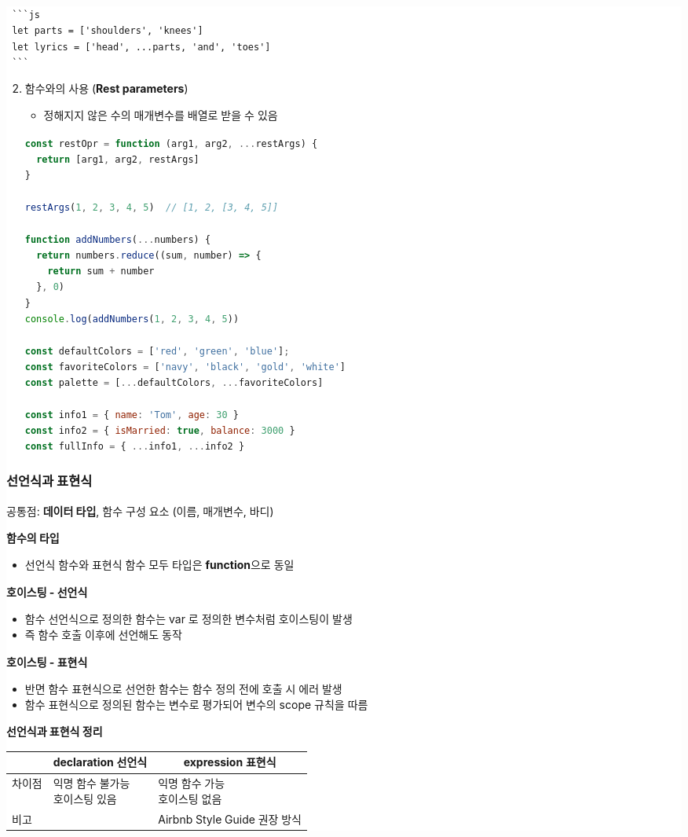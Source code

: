      ```js
     let parts = ['shoulders', 'knees']
     let lyrics = ['head', ...parts, 'and', 'toes']
     ```

  2. 함수와의 사용 (**Rest parameters**)

     - 정해지지 않은 수의 매개변수를 배열로 받을 수 있음

     ```js
     const restOpr = function (arg1, arg2, ...restArgs) {
       return [arg1, arg2, restArgs]
     }
     
     restArgs(1, 2, 3, 4, 5)  // [1, 2, [3, 4, 5]]
     
     function addNumbers(...numbers) {
       return numbers.reduce((sum, number) => {
         return sum + number
       }, 0)
     }
     console.log(addNumbers(1, 2, 3, 4, 5))
     
     const defaultColors = ['red', 'green', 'blue'];
     const favoriteColors = ['navy', 'black', 'gold', 'white']
     const palette = [...defaultColors, ...favoriteColors]
     
     const info1 = { name: 'Tom', age: 30 }
     const info2 = { isMarried: true, balance: 3000 }
     const fullInfo = { ...info1, ...info2 }
     ```

### 선언식과 표현식

공통점: **데이터 타입**, 함수 구성 요소 (이름, 매개변수, 바디)

**함수의 타입**

- 선언식 함수와 표현식 함수 모두 타입은 **function**으로 동일

**호이스팅 - 선언식**

- 함수 선언식으로 정의한 함수는 var 로 정의한 변수처럼 호이스팅이 발생
- 즉 함수 호출 이후에 선언해도 동작

**호이스팅 - 표현식**

- 반면 함수 표현식으로 선언한 함수는 함수 정의 전에 호출 시 에러 발생
- 함수 표현식으로 정의된 함수는 변수로 평가되어 변수의 scope 규칙을 따름

**선언식과 표현식 정리**

|        | declaration 선언식                  | expression 표현식                 |
| ------ | ----------------------------------- | --------------------------------- |
| 차이점 | 익명 함수 불가능<br />호이스팅 있음 | 익명 함수 가능<br />호이스팅 없음 |
| 비고   |                                     | Airbnb Style Guide 권장 방식      |


  [key]: value,